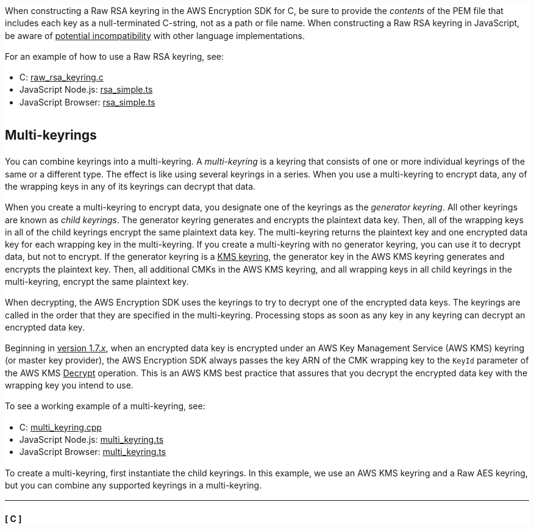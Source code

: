 When constructing a Raw RSA keyring in the AWS Encryption SDK for C, be sure to provide the *contents* of the PEM file that includes each key as a null\-terminated C\-string, not as a path or file name\. When constructing a Raw RSA keyring in JavaScript, be aware of [potential incompatibility](javascript-compatibility.md) with other language implementations\.

For an example of how to use a Raw RSA keyring, see:
+ C: [raw\_rsa\_keyring\.c](https://github.com/aws/aws-encryption-sdk-c/blob/master/examples/raw_rsa_keyring.c)
+ JavaScript Node\.js: [rsa\_simple\.ts](https://github.com/aws/aws-encryption-sdk-javascript/blob/master/modules/example-node/src/rsa_simple.ts)
+ JavaScript Browser: [rsa\_simple\.ts](https://github.com/aws/aws-encryption-sdk-javascript/blob/master/modules/example-browser/src/rsa_simple.ts)

## Multi\-keyrings<a name="use-multi-keyring"></a>

You can combine keyrings into a multi\-keyring\. A *multi\-keyring* is a keyring that consists of one or more individual keyrings of the same or a different type\. The effect is like using several keyrings in a series\. When you use a multi\-keyring to encrypt data, any of the wrapping keys in any of its keyrings can decrypt that data\.

When you create a multi\-keyring to encrypt data, you designate one of the keyrings as the *generator keyring*\. All other keyrings are known as *child keyrings*\. The generator keyring generates and encrypts the plaintext data key\. Then, all of the wrapping keys in all of the child keyrings encrypt the same plaintext data key\. The multi\-keyring returns the plaintext key and one encrypted data key for each wrapping key in the multi\-keyring\. If you create a multi\-keyring with no generator keyring, you can use it to decrypt data, but not to encrypt\. If the generator keyring is a [KMS keyring](#use-kms-keyring), the generator key in the AWS KMS keyring generates and encrypts the plaintext key\. Then, all additional CMKs in the AWS KMS keyring, and all wrapping keys in all child keyrings in the multi\-keyring, encrypt the same plaintext key\. 

When decrypting, the AWS Encryption SDK uses the keyrings to try to decrypt one of the encrypted data keys\. The keyrings are called in the order that they are specified in the multi\-keyring\. Processing stops as soon as any key in any keyring can decrypt an encrypted data key\. 

Beginning in [version 1\.7\.*x*](about-versions.md#version-1.7), when an encrypted data key is encrypted under an AWS Key Management Service \(AWS KMS\) keyring \(or master key provider\), the AWS Encryption SDK always passes the key ARN of the CMK wrapping key to the `KeyId` parameter of the AWS KMS [Decrypt](https://docs.aws.amazon.com/kms/latest/APIReference/API_Decrypt.html) operation\. This is an AWS KMS best practice that assures that you decrypt the encrypted data key with the wrapping key you intend to use\.

To see a working example of a multi\-keyring, see:
+ C: [multi\_keyring\.cpp](https://github.com/aws/aws-encryption-sdk-c/blob/master/examples/multi_keyring.cpp)[]()
+ JavaScript Node\.js: [multi\_keyring\.ts](https://github.com/aws/aws-encryption-sdk-javascript/blob/master/modules/example-node/src/multi_keyring.ts)
+ JavaScript Browser: [multi\_keyring\.ts](https://github.com/aws/aws-encryption-sdk-javascript/blob/master/modules/example-browser/src/multi_keyring.ts)

To create a multi\-keyring, first instantiate the child keyrings\. In this example, we use an AWS KMS keyring and a Raw AES keyring, but you can combine any supported keyrings in a multi\-keyring\.

------
#### [ C ]
